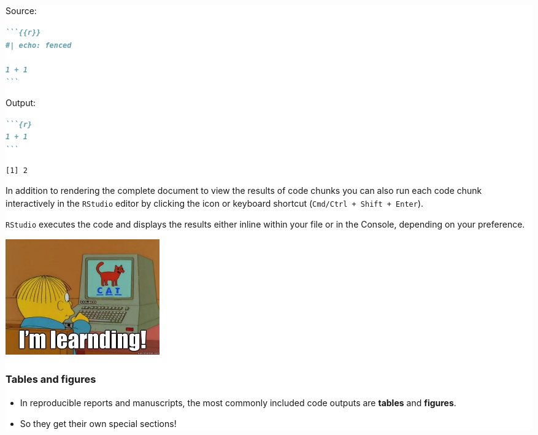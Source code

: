 Source:

```` markdown
```{{r}}
#| echo: fenced

1 + 1
```
````

Output:

```` markdown
```{r}
1 + 1
```
````

    [1] 2

In addition to rendering the complete document to view the results of
code chunks you can also run each code chunk interactively in the
`RStudio` editor by clicking the icon or keyboard shortcut
(`Cmd/Ctrl + Shift + Enter`).

`RStudio` executes the code and displays the results either inline
within your file or in the Console, depending on your preference.

<img src="images/ralph_learning.jpg" data-fig-align="center"
width="251" />

### Tables and figures

-   In reproducible reports and manuscripts, the most commonly included
    code outputs are **tables** and **figures**.

-   So they get their own special sections!
